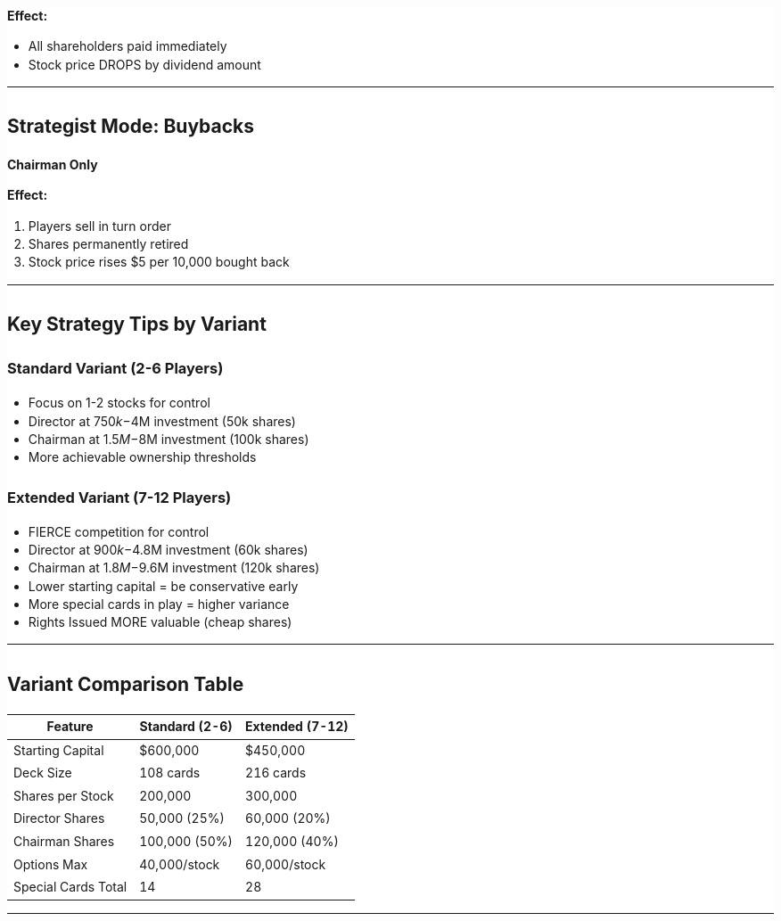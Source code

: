 **Effect:**
- All shareholders paid immediately
- Stock price DROPS by dividend amount

---

## Strategist Mode: Buybacks

**Chairman Only**

**Effect:**
1. Players sell in turn order
2. Shares permanently retired
3. Stock price rises $5 per 10,000 bought back

---

## Key Strategy Tips by Variant

### Standard Variant (2-6 Players)
- Focus on 1-2 stocks for control
- Director at $750k-$4M investment (50k shares)
- Chairman at $1.5M-$8M investment (100k shares)
- More achievable ownership thresholds

### Extended Variant (7-12 Players)
- FIERCE competition for control
- Director at $900k-$4.8M investment (60k shares)
- Chairman at $1.8M-$9.6M investment (120k shares)
- Lower starting capital = be conservative early
- More special cards in play = higher variance
- Rights Issued MORE valuable (cheap shares)

---

## Variant Comparison Table

| Feature | Standard (2-6) | Extended (7-12) |
|---------|----------------|-----------------|
| Starting Capital | $600,000 | $450,000 |
| Deck Size | 108 cards | 216 cards |
| Shares per Stock | 200,000 | 300,000 |
| Director Shares | 50,000 (25%) | 60,000 (20%) |
| Chairman Shares | 100,000 (50%) | 120,000 (40%) |
| Options Max | 40,000/stock | 60,000/stock |
| Special Cards Total | 14 | 28 |

---